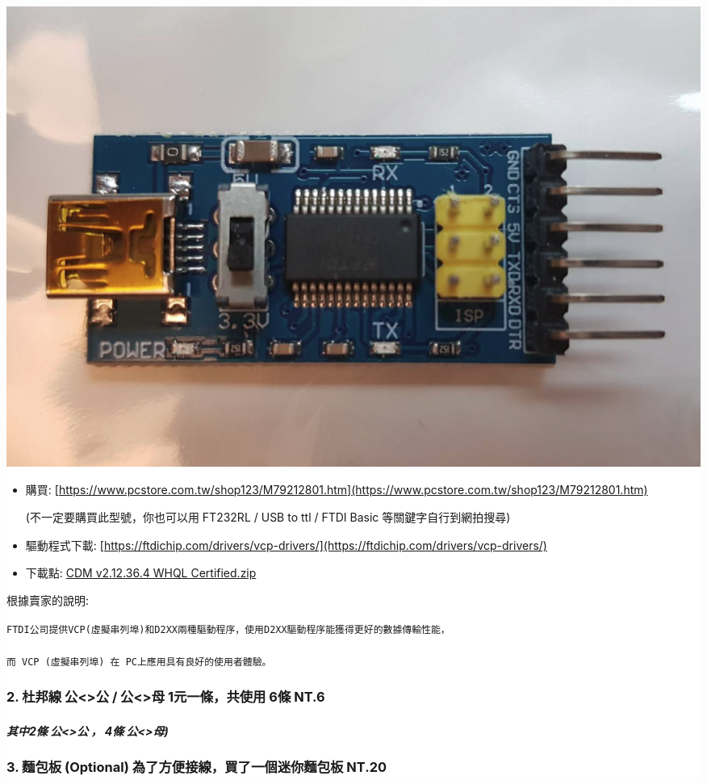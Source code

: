 ![Untitled](/assets/img/posts/HomeAssistant/KS811/Untitled%201.png)

* 購買: [https://www.pcstore.com.tw/shop123/M79212801.htm](https://www.pcstore.com.tw/shop123/M79212801.htm)

  (不一定要購買此型號，你也可以用 FT232RL / USB to ttl / FTDI Basic 等關鍵字自行到網拍搜尋)

* 驅動程式下載: [https://ftdichip.com/drivers/vcp-drivers/](https://ftdichip.com/drivers/vcp-drivers/)
* 下載點:  [CDM v2.12.36.4 WHQL Certified.zip](/assets/img/posts/HomeAssistant/KS811/CDM_v2.12.36.4_WHQL_Certified.zip)

根據賣家的說明:
 ```
FTDI公司提供VCP(虛擬串列埠)和D2XX兩種驅動程序，使用D2XX驅動程序能獲得更好的數據傳輸性能，

而 VCP (虛擬串列埠) 在 PC上應用具有良好的使用者體驗。
```


### 2. 杜邦線 公<>公 / 公<>母  1元一條，共使用 6條  NT.6
##### 其中2條 公<>公 ， 4條 公<>母)

### 3. 麵包板 (Optional) 為了方便接線，買了一個迷你麵包板 NT.20

